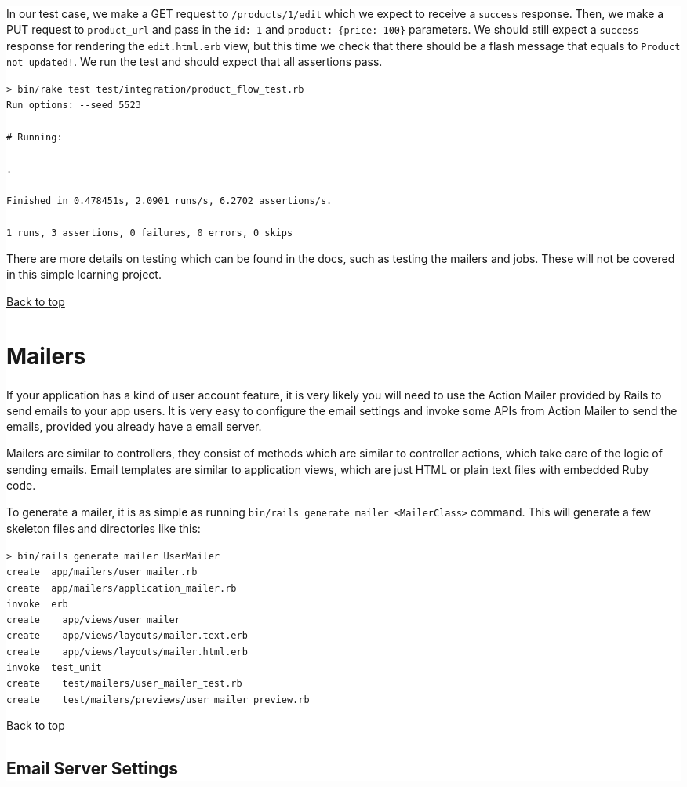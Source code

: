 In our test case, we make a GET request to `/products/1/edit` which we expect to receive a `success` response. Then, we make a PUT request to `product_url` and pass in the `id: 1` and `product: {price: 100}` parameters. We should still expect a `success` response for rendering the `edit.html.erb` view, but this time we check that there should be a flash message that equals to `Product not updated!`. We run the test and should expect that all assertions pass.

```
> bin/rake test test/integration/product_flow_test.rb
Run options: --seed 5523

# Running:

.

Finished in 0.478451s, 2.0901 runs/s, 6.2702 assertions/s.

1 runs, 3 assertions, 0 failures, 0 errors, 0 skips
```

There are more details on testing which can be found in the [docs](http://guides.rubyonrails.org/testing.html), such as testing the mailers and jobs. These will not be covered in this simple learning project.

[Back to top](#table-of-content)

# Mailers

If your application has a kind of user account feature, it is very likely you will need to use the Action Mailer provided by Rails to send emails to your app users. It is very easy to configure the email settings and invoke some APIs from Action Mailer to send the emails, provided you already have a email server.

Mailers are similar to controllers, they consist of methods which are similar to controller actions, which take care of the logic of sending emails. Email templates are similar to application views, which are just HTML or plain text files with embedded Ruby code.

To generate a mailer, it is as simple as running `bin/rails generate mailer <MailerClass>` command. This will generate a few skeleton files and directories like this:

```
> bin/rails generate mailer UserMailer
create  app/mailers/user_mailer.rb
create  app/mailers/application_mailer.rb
invoke  erb
create    app/views/user_mailer
create    app/views/layouts/mailer.text.erb
create    app/views/layouts/mailer.html.erb
invoke  test_unit
create    test/mailers/user_mailer_test.rb
create    test/mailers/previews/user_mailer_preview.rb
```

[Back to top](#table-of-content)

## Email Server Settings
